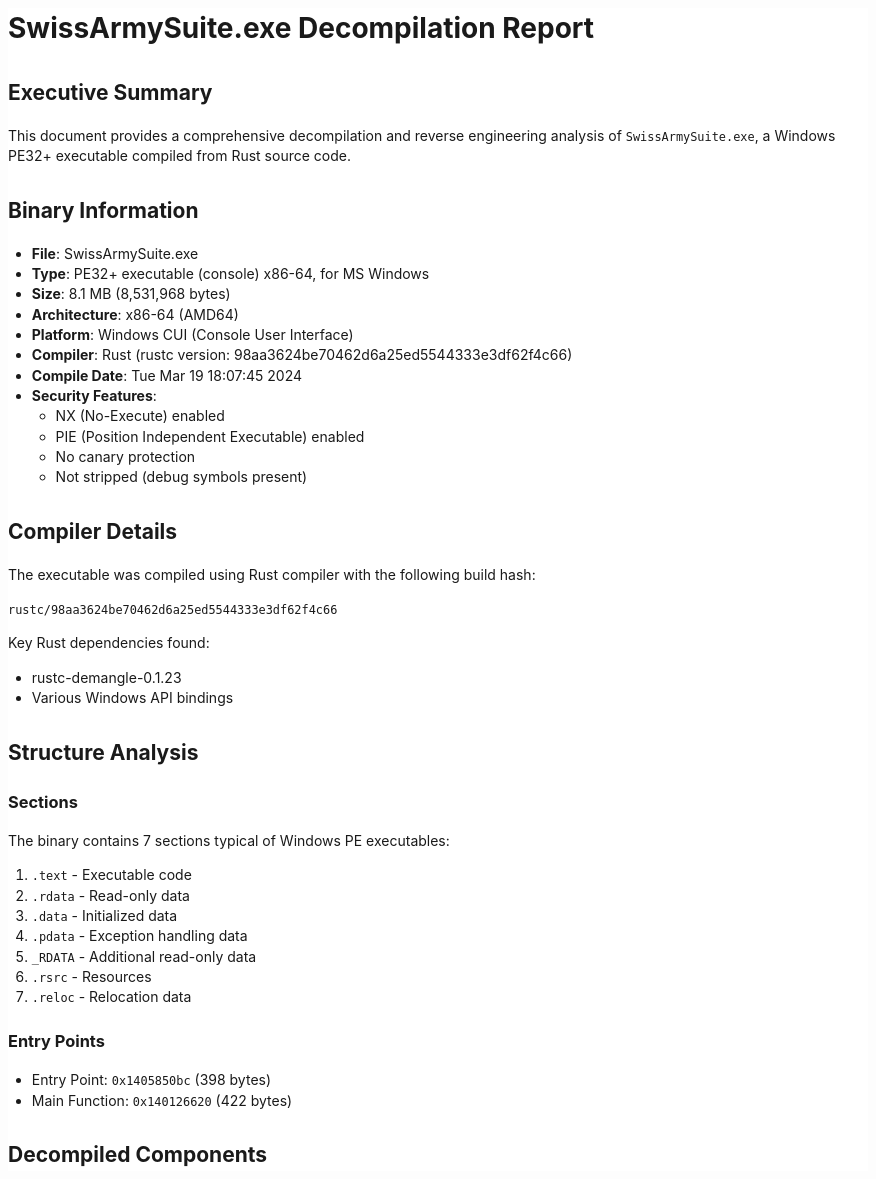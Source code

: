 # SwissArmySuite.exe Decompilation Report

## Executive Summary
This document provides a comprehensive decompilation and reverse engineering analysis of `SwissArmySuite.exe`, a Windows PE32+ executable compiled from Rust source code.

## Binary Information
- **File**: SwissArmySuite.exe
- **Type**: PE32+ executable (console) x86-64, for MS Windows
- **Size**: 8.1 MB (8,531,968 bytes)
- **Architecture**: x86-64 (AMD64)
- **Platform**: Windows CUI (Console User Interface)
- **Compiler**: Rust (rustc version: 98aa3624be70462d6a25ed5544333e3df62f4c66)
- **Compile Date**: Tue Mar 19 18:07:45 2024
- **Security Features**:
  - NX (No-Execute) enabled
  - PIE (Position Independent Executable) enabled
  - No canary protection
  - Not stripped (debug symbols present)

## Compiler Details
The executable was compiled using Rust compiler with the following build hash:
```
rustc/98aa3624be70462d6a25ed5544333e3df62f4c66
```

Key Rust dependencies found:
- rustc-demangle-0.1.23
- Various Windows API bindings

## Structure Analysis

### Sections
The binary contains 7 sections typical of Windows PE executables:
1. `.text` - Executable code
2. `.rdata` - Read-only data
3. `.data` - Initialized data
4. `.pdata` - Exception handling data
5. `_RDATA` - Additional read-only data
6. `.rsrc` - Resources
7. `.reloc` - Relocation data

### Entry Points
- Entry Point: `0x1405850bc` (398 bytes)
- Main Function: `0x140126620` (422 bytes)

## Decompiled Components
